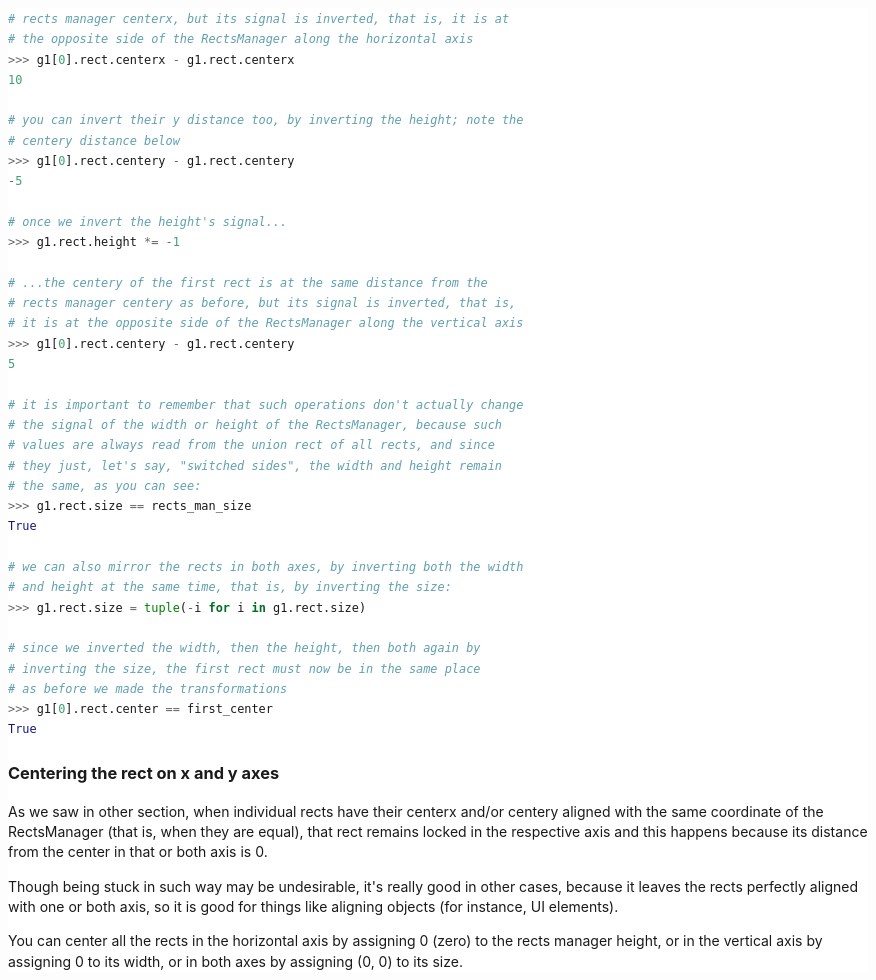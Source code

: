 ```python
# rects manager centerx, but its signal is inverted, that is, it is at
# the opposite side of the RectsManager along the horizontal axis
>>> g1[0].rect.centerx - g1.rect.centerx
10

# you can invert their y distance too, by inverting the height; note the
# centery distance below
>>> g1[0].rect.centery - g1.rect.centery
-5

# once we invert the height's signal...
>>> g1.rect.height *= -1

# ...the centery of the first rect is at the same distance from the
# rects manager centery as before, but its signal is inverted, that is,
# it is at the opposite side of the RectsManager along the vertical axis
>>> g1[0].rect.centery - g1.rect.centery
5

# it is important to remember that such operations don't actually change
# the signal of the width or height of the RectsManager, because such
# values are always read from the union rect of all rects, and since
# they just, let's say, "switched sides", the width and height remain
# the same, as you can see:
>>> g1.rect.size == rects_man_size
True

# we can also mirror the rects in both axes, by inverting both the width
# and height at the same time, that is, by inverting the size:
>>> g1.rect.size = tuple(-i for i in g1.rect.size)

# since we inverted the width, then the height, then both again by
# inverting the size, the first rect must now be in the same place
# as before we made the transformations
>>> g1[0].rect.center == first_center
True

```

### Centering the rect on x and y axes

As we saw in other section, when individual rects have their centerx and/or centery aligned with the same coordinate of the RectsManager (that is, when they are equal), that rect remains locked in the respective axis and this happens because its distance from the center in that or both axis is 0.

Though being stuck in such way may be undesirable, it's really good in other cases, because it leaves the rects perfectly aligned with one or both axis, so it is good for things like aligning objects (for instance, UI elements).

You can center all the rects in the horizontal axis by assigning 0 (zero) to the rects manager height, or in the vertical axis by assigning 0 to its width, or in both axes by assigning (0, 0)  to its size.
